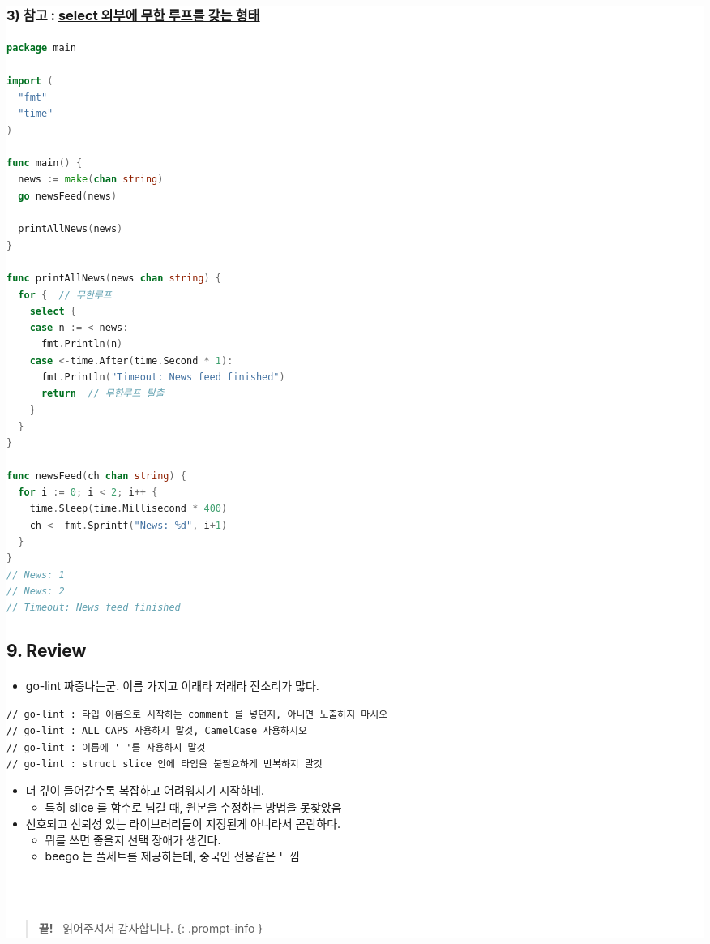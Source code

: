 ### 3) 참고 : [select 외부에 무한 루프를 갖는 형태](https://golangbyexample.com/select-forloop-outside-go/)

```go
package main

import (
  "fmt"
  "time"
)

func main() {
  news := make(chan string)
  go newsFeed(news)

  printAllNews(news)
}

func printAllNews(news chan string) {
  for {  // 무한루프
    select {
    case n := <-news:
      fmt.Println(n)
    case <-time.After(time.Second * 1):
      fmt.Println("Timeout: News feed finished")
      return  // 무한루프 탈출 
    }
  }
}

func newsFeed(ch chan string) {
  for i := 0; i < 2; i++ {
    time.Sleep(time.Millisecond * 400)
    ch <- fmt.Sprintf("News: %d", i+1)
  }
}
// News: 1
// News: 2
// Timeout: News feed finished
```

## 9. Review

- go-lint 짜증나는군. 이름 가지고 이래라 저래라 잔소리가 많다.

```text
// go-lint : 타입 이름으로 시작하는 comment 를 넣던지, 아니면 노출하지 마시오
// go-lint : ALL_CAPS 사용하지 말것, CamelCase 사용하시오
// go-lint : 이름에 '_'를 사용하지 말것
// go-lint : struct slice 안에 타입을 불필요하게 반복하지 말것
```

- 더 깊이 들어갈수록 복잡하고 어려워지기 시작하네.
  + 특히 slice 를 함수로 넘길 때, 원본을 수정하는 방법을 못찾았음
- 선호되고 신뢰성 있는 라이브러리들이 지정된게 아니라서 곤란하다.
  + 뭐를 쓰면 좋을지 선택 장애가 생긴다.
  + beego 는 풀세트를 제공하는데, 중국인 전용같은 느낌

&nbsp; <br />
&nbsp; <br />

> **끝!** &nbsp; 읽어주셔서 감사합니다.
{: .prompt-info }
